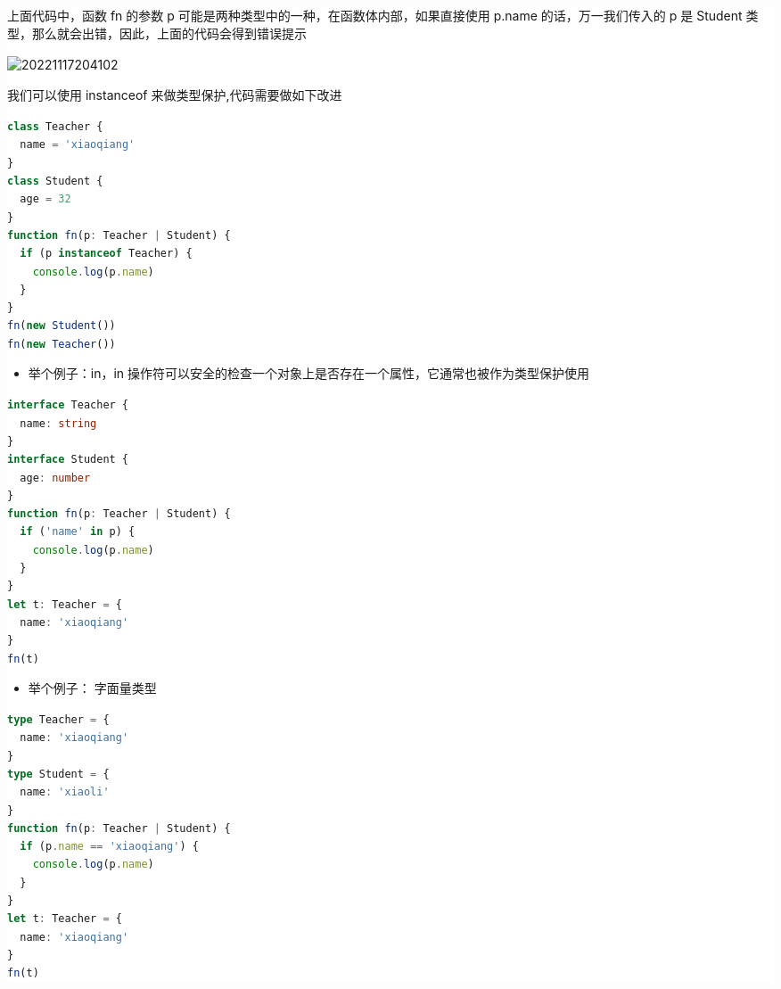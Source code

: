 上面代码中，函数 fn 的参数 p 可能是两种类型中的一种，在函数体内部，如果直接使用 p.name 的话，万一我们传入的 p 是 Student 类型，那么就会出错，因此，上面的代码会得到错误提示

![20221117204102](https://nodeing-com-1252923609.cos.ap-chengdu.myqcloud.com//document20221117204102.png)

我们可以使用 instanceof 来做类型保护,代码需要做如下改进

```ts
class Teacher {
  name = 'xiaoqiang'
}
class Student {
  age = 32
}
function fn(p: Teacher | Student) {
  if (p instanceof Teacher) {
    console.log(p.name)
  }
}
fn(new Student())
fn(new Teacher())
```

- 举个例子：in，in 操作符可以安全的检查一个对象上是否存在一个属性，它通常也被作为类型保护使用

```ts
interface Teacher {
  name: string
}
interface Student {
  age: number
}
function fn(p: Teacher | Student) {
  if ('name' in p) {
    console.log(p.name)
  }
}
let t: Teacher = {
  name: 'xiaoqiang'
}
fn(t)
```

- 举个例子： 字面量类型

```ts
type Teacher = {
  name: 'xiaoqiang'
}
type Student = {
  name: 'xiaoli'
}
function fn(p: Teacher | Student) {
  if (p.name == 'xiaoqiang') {
    console.log(p.name)
  }
}
let t: Teacher = {
  name: 'xiaoqiang'
}
fn(t)
```
